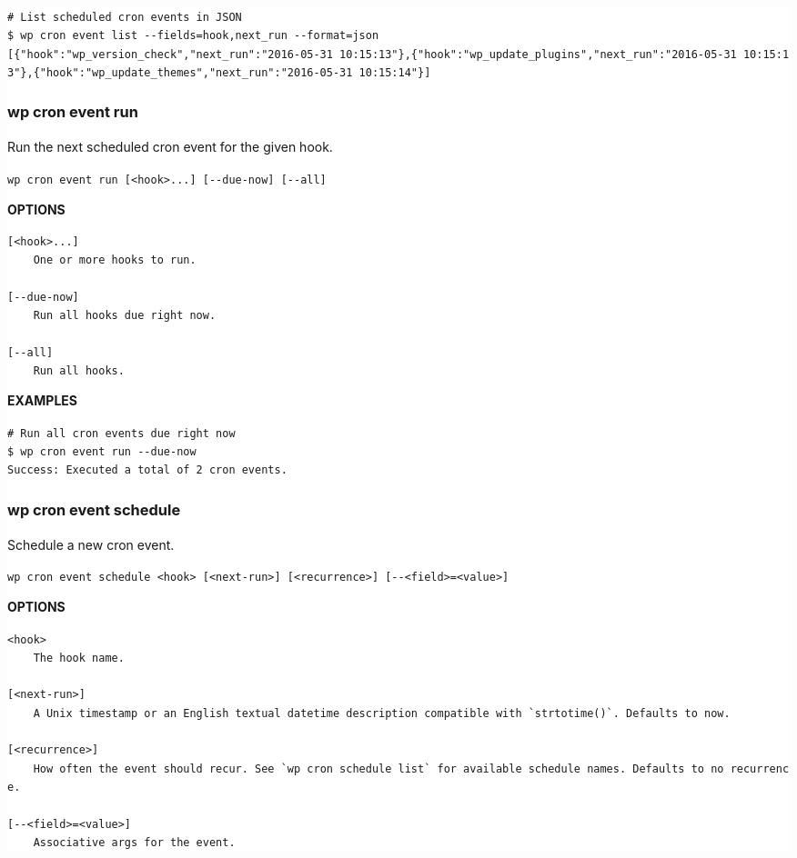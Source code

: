     # List scheduled cron events in JSON
    $ wp cron event list --fields=hook,next_run --format=json
    [{"hook":"wp_version_check","next_run":"2016-05-31 10:15:13"},{"hook":"wp_update_plugins","next_run":"2016-05-31 10:15:13"},{"hook":"wp_update_themes","next_run":"2016-05-31 10:15:14"}]



### wp cron event run

Run the next scheduled cron event for the given hook.

~~~
wp cron event run [<hook>...] [--due-now] [--all]
~~~

**OPTIONS**

	[<hook>...]
		One or more hooks to run.

	[--due-now]
		Run all hooks due right now.

	[--all]
		Run all hooks.

**EXAMPLES**

    # Run all cron events due right now
    $ wp cron event run --due-now
    Success: Executed a total of 2 cron events.



### wp cron event schedule

Schedule a new cron event.

~~~
wp cron event schedule <hook> [<next-run>] [<recurrence>] [--<field>=<value>]
~~~

**OPTIONS**

	<hook>
		The hook name.

	[<next-run>]
		A Unix timestamp or an English textual datetime description compatible with `strtotime()`. Defaults to now.

	[<recurrence>]
		How often the event should recur. See `wp cron schedule list` for available schedule names. Defaults to no recurrence.

	[--<field>=<value>]
		Associative args for the event.
